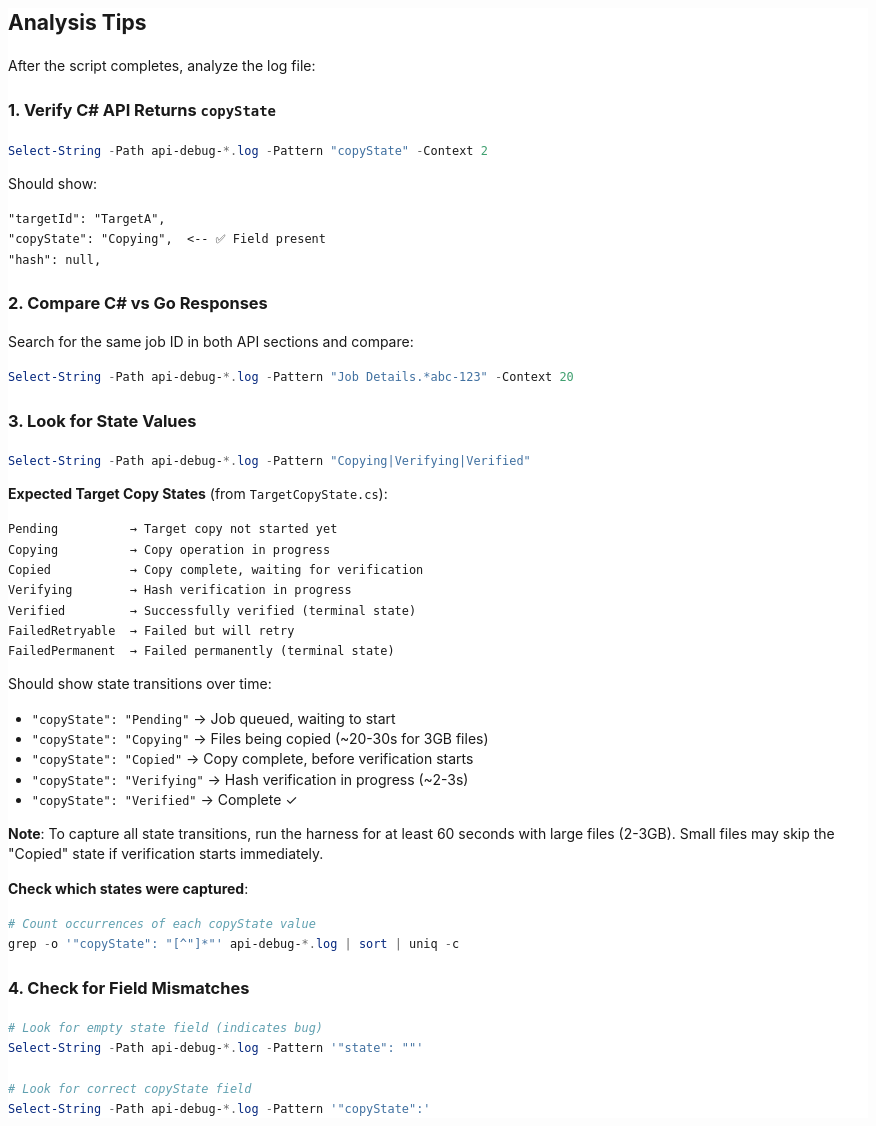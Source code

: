 ## Analysis Tips

After the script completes, analyze the log file:

### 1. Verify C# API Returns `copyState`
```powershell
Select-String -Path api-debug-*.log -Pattern "copyState" -Context 2
```

Should show:
```
"targetId": "TargetA",
"copyState": "Copying",  <-- ✅ Field present
"hash": null,
```

### 2. Compare C# vs Go Responses
Search for the same job ID in both API sections and compare:
```powershell
Select-String -Path api-debug-*.log -Pattern "Job Details.*abc-123" -Context 20
```

### 3. Look for State Values
```powershell
Select-String -Path api-debug-*.log -Pattern "Copying|Verifying|Verified"
```

**Expected Target Copy States** (from `TargetCopyState.cs`):
```
Pending          → Target copy not started yet
Copying          → Copy operation in progress
Copied           → Copy complete, waiting for verification
Verifying        → Hash verification in progress
Verified         → Successfully verified (terminal state)
FailedRetryable  → Failed but will retry
FailedPermanent  → Failed permanently (terminal state)
```

Should show state transitions over time:
- `"copyState": "Pending"` → Job queued, waiting to start
- `"copyState": "Copying"` → Files being copied (~20-30s for 3GB files)
- `"copyState": "Copied"` → Copy complete, before verification starts
- `"copyState": "Verifying"` → Hash verification in progress (~2-3s)
- `"copyState": "Verified"` → Complete ✓

**Note**: To capture all state transitions, run the harness for at least 60 seconds with large files (2-3GB). Small files may skip the "Copied" state if verification starts immediately.

**Check which states were captured**:
```powershell
# Count occurrences of each copyState value
grep -o '"copyState": "[^"]*"' api-debug-*.log | sort | uniq -c
```

### 4. Check for Field Mismatches
```powershell
# Look for empty state field (indicates bug)
Select-String -Path api-debug-*.log -Pattern '"state": ""'

# Look for correct copyState field
Select-String -Path api-debug-*.log -Pattern '"copyState":'
```
